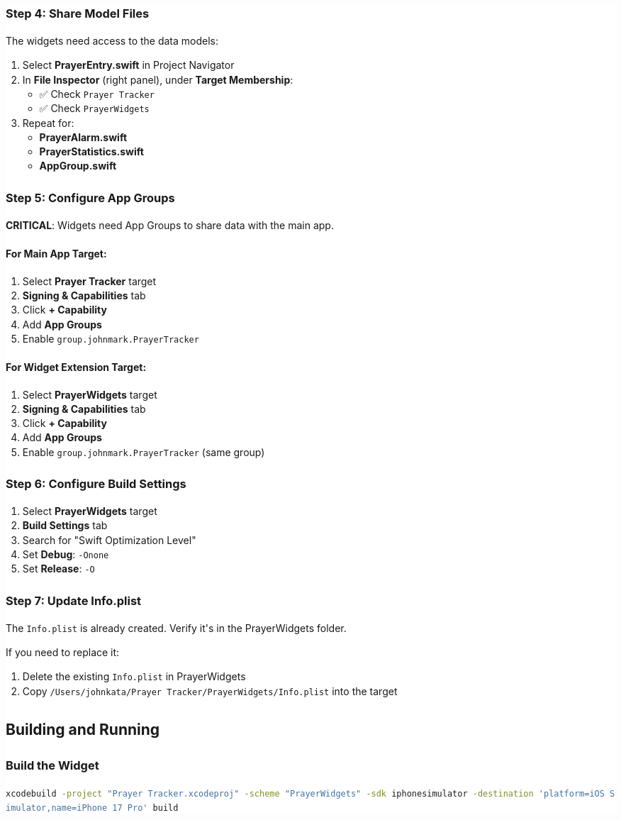 ### Step 4: Share Model Files

The widgets need access to the data models:

1. Select **PrayerEntry.swift** in Project Navigator
2. In **File Inspector** (right panel), under **Target Membership**:
   - ✅ Check `Prayer Tracker`
   - ✅ Check `PrayerWidgets`
3. Repeat for:
   - **PrayerAlarm.swift**
   - **PrayerStatistics.swift**
   - **AppGroup.swift**

### Step 5: Configure App Groups

**CRITICAL**: Widgets need App Groups to share data with the main app.

#### For Main App Target:
1. Select **Prayer Tracker** target
2. **Signing & Capabilities** tab
3. Click **+ Capability**
4. Add **App Groups**
5. Enable `group.johnmark.PrayerTracker`

#### For Widget Extension Target:
1. Select **PrayerWidgets** target
2. **Signing & Capabilities** tab
3. Click **+ Capability**
4. Add **App Groups**
5. Enable `group.johnmark.PrayerTracker` (same group)

### Step 6: Configure Build Settings

1. Select **PrayerWidgets** target
2. **Build Settings** tab
3. Search for "Swift Optimization Level"
4. Set **Debug**: `-Onone`
5. Set **Release**: `-O`

### Step 7: Update Info.plist

The `Info.plist` is already created. Verify it's in the PrayerWidgets folder.

If you need to replace it:
1. Delete the existing `Info.plist` in PrayerWidgets
2. Copy `/Users/johnkata/Prayer Tracker/PrayerWidgets/Info.plist` into the target

## Building and Running

### Build the Widget

```bash
xcodebuild -project "Prayer Tracker.xcodeproj" -scheme "PrayerWidgets" -sdk iphonesimulator -destination 'platform=iOS Simulator,name=iPhone 17 Pro' build
```
